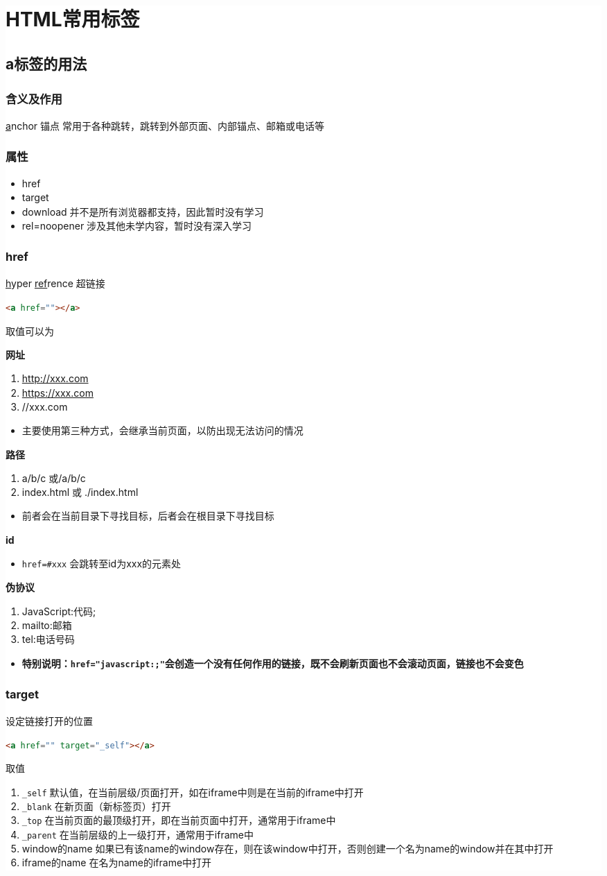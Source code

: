 # HTML常用标签

## a标签的用法
### 含义及作用
<u>a</u>nchor 锚点
常用于各种跳转，跳转到外部页面、内部锚点、邮箱或电话等

### 属性
* href
* target
* download 并不是所有浏览器都支持，因此暂时没有学习
* rel=noopener 涉及其他未学内容，暂时没有深入学习

### href
<u>h</u>yper <u>ref</u>rence  超链接

```HTML
<a href=""></a>
```

取值可以为

**网址**
1. http://xxx.com
2. https://xxx.com
3. //xxx.com
- 主要使用第三种方式，会继承当前页面，以防出现无法访问的情况

**路径**
1. a/b/c 或/a/b/c 
2. index.html 或 ./index.html
- 前者会在当前目录下寻找目标，后者会在根目录下寻找目标


**id**
- `href=#xxx` 会跳转至id为xxx的元素处

**伪协议**
1. JavaScript:代码;
2. mailto:邮箱
3. tel:电话号码
- **特别说明：`href="javascript:;"`会创造一个没有任何作用的链接，既不会刷新页面也不会滚动页面，链接也不会变色**

### target

设定链接打开的位置
```HTML
<a href="" target="_self"></a>
```
取值
1. `_self` 默认值，在当前层级/页面打开，如在iframe中则是在当前的iframe中打开
2. `_blank` 在新页面（新标签页）打开
3. `_top` 在当前页面的最顶级打开，即在当前页面中打开，通常用于iframe中
4. `_parent` 在当前层级的上一级打开，通常用于iframe中
5. window的name 如果已有该name的window存在，则在该window中打开，否则创建一个名为name的window并在其中打开
6. iframe的name 在名为name的iframe中打开
